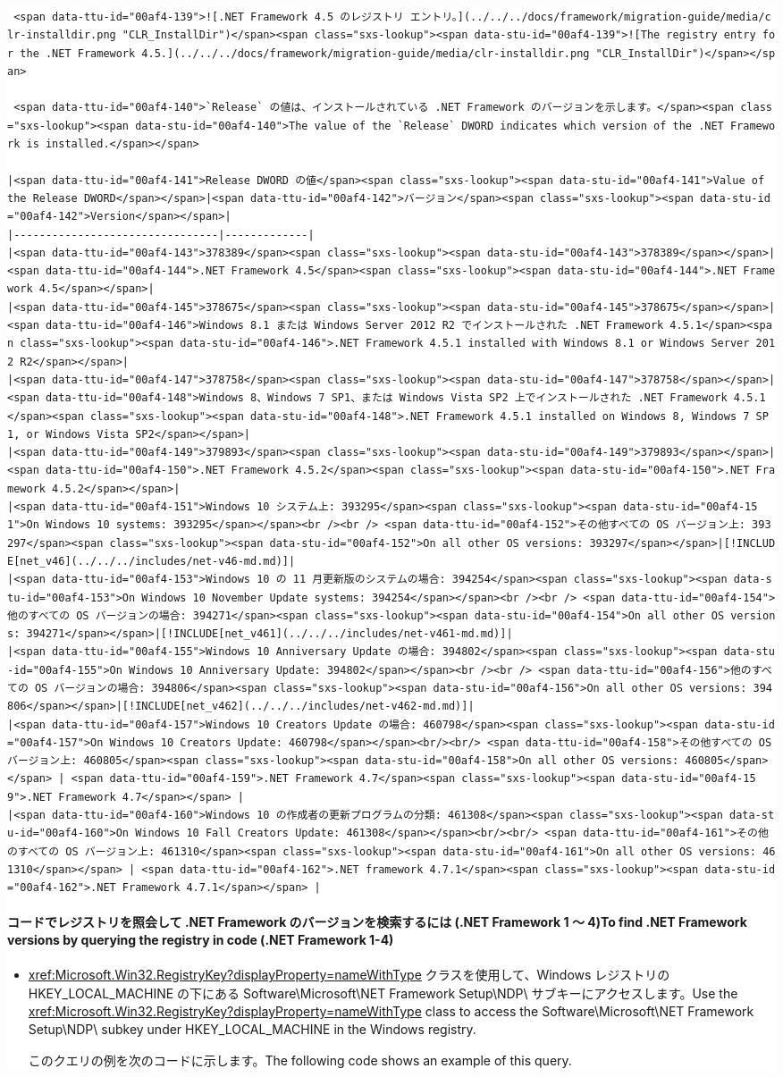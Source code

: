      <span data-ttu-id="00af4-139">![.NET Framework 4.5 のレジストリ エントリ。](../../../docs/framework/migration-guide/media/clr-installdir.png "CLR_InstallDir")</span><span class="sxs-lookup"><span data-stu-id="00af4-139">![The registry entry for the .NET Framework 4.5.](../../../docs/framework/migration-guide/media/clr-installdir.png "CLR_InstallDir")</span></span>

     <span data-ttu-id="00af4-140">`Release` の値は、インストールされている .NET Framework のバージョンを示します。</span><span class="sxs-lookup"><span data-stu-id="00af4-140">The value of the `Release` DWORD indicates which version of the .NET Framework is installed.</span></span>

    |<span data-ttu-id="00af4-141">Release DWORD の値</span><span class="sxs-lookup"><span data-stu-id="00af4-141">Value of the Release DWORD</span></span>|<span data-ttu-id="00af4-142">バージョン</span><span class="sxs-lookup"><span data-stu-id="00af4-142">Version</span></span>|
    |--------------------------------|-------------|
    |<span data-ttu-id="00af4-143">378389</span><span class="sxs-lookup"><span data-stu-id="00af4-143">378389</span></span>|<span data-ttu-id="00af4-144">.NET Framework 4.5</span><span class="sxs-lookup"><span data-stu-id="00af4-144">.NET Framework 4.5</span></span>|
    |<span data-ttu-id="00af4-145">378675</span><span class="sxs-lookup"><span data-stu-id="00af4-145">378675</span></span>|<span data-ttu-id="00af4-146">Windows 8.1 または Windows Server 2012 R2 でインストールされた .NET Framework 4.5.1</span><span class="sxs-lookup"><span data-stu-id="00af4-146">.NET Framework 4.5.1 installed with Windows 8.1 or Windows Server 2012 R2</span></span>|
    |<span data-ttu-id="00af4-147">378758</span><span class="sxs-lookup"><span data-stu-id="00af4-147">378758</span></span>|<span data-ttu-id="00af4-148">Windows 8、Windows 7 SP1、または Windows Vista SP2 上でインストールされた .NET Framework 4.5.1</span><span class="sxs-lookup"><span data-stu-id="00af4-148">.NET Framework 4.5.1 installed on Windows 8, Windows 7 SP1, or Windows Vista SP2</span></span>|
    |<span data-ttu-id="00af4-149">379893</span><span class="sxs-lookup"><span data-stu-id="00af4-149">379893</span></span>|<span data-ttu-id="00af4-150">.NET Framework 4.5.2</span><span class="sxs-lookup"><span data-stu-id="00af4-150">.NET Framework 4.5.2</span></span>|
    |<span data-ttu-id="00af4-151">Windows 10 システム上: 393295</span><span class="sxs-lookup"><span data-stu-id="00af4-151">On Windows 10 systems: 393295</span></span><br /><br /> <span data-ttu-id="00af4-152">その他すべての OS バージョン上: 393297</span><span class="sxs-lookup"><span data-stu-id="00af4-152">On all other OS versions: 393297</span></span>|[!INCLUDE[net_v46](../../../includes/net-v46-md.md)]|
    |<span data-ttu-id="00af4-153">Windows 10 の 11 月更新版のシステムの場合: 394254</span><span class="sxs-lookup"><span data-stu-id="00af4-153">On Windows 10 November Update systems: 394254</span></span><br /><br /> <span data-ttu-id="00af4-154">他のすべての OS バージョンの場合: 394271</span><span class="sxs-lookup"><span data-stu-id="00af4-154">On all other OS versions: 394271</span></span>|[!INCLUDE[net_v461](../../../includes/net-v461-md.md)]|
    |<span data-ttu-id="00af4-155">Windows 10 Anniversary Update の場合: 394802</span><span class="sxs-lookup"><span data-stu-id="00af4-155">On Windows 10 Anniversary Update: 394802</span></span><br /><br /> <span data-ttu-id="00af4-156">他のすべての OS バージョンの場合: 394806</span><span class="sxs-lookup"><span data-stu-id="00af4-156">On all other OS versions: 394806</span></span>|[!INCLUDE[net_v462](../../../includes/net-v462-md.md)]| 
    |<span data-ttu-id="00af4-157">Windows 10 Creators Update の場合: 460798</span><span class="sxs-lookup"><span data-stu-id="00af4-157">On Windows 10 Creators Update: 460798</span></span><br/><br/> <span data-ttu-id="00af4-158">その他すべての OS バージョン上: 460805</span><span class="sxs-lookup"><span data-stu-id="00af4-158">On all other OS versions: 460805</span></span> | <span data-ttu-id="00af4-159">.NET Framework 4.7</span><span class="sxs-lookup"><span data-stu-id="00af4-159">.NET Framework 4.7</span></span> |
    |<span data-ttu-id="00af4-160">Windows 10 の作成者の更新プログラムの分類: 461308</span><span class="sxs-lookup"><span data-stu-id="00af4-160">On Windows 10 Fall Creators Update: 461308</span></span><br/><br/> <span data-ttu-id="00af4-161">その他のすべての OS バージョン上: 461310</span><span class="sxs-lookup"><span data-stu-id="00af4-161">On all other OS versions: 461310</span></span> | <span data-ttu-id="00af4-162">.NET framework 4.7.1</span><span class="sxs-lookup"><span data-stu-id="00af4-162">.NET Framework 4.7.1</span></span> |
<a name="net_c"></a> 
#### <a name="to-find-net-framework-versions-by-querying-the-registry-in-code-net-framework-1-4"></a><span data-ttu-id="00af4-163">コードでレジストリを照会して .NET Framework のバージョンを検索するには (.NET Framework 1 ～ 4)</span><span class="sxs-lookup"><span data-stu-id="00af4-163">To find .NET Framework versions by querying the registry in code (.NET Framework 1-4)</span></span>

- <span data-ttu-id="00af4-164"><xref:Microsoft.Win32.RegistryKey?displayProperty=nameWithType> クラスを使用して、Windows レジストリの HKEY_LOCAL_MACHINE の下にある Software\Microsoft\NET Framework Setup\NDP\ サブキーにアクセスします。</span><span class="sxs-lookup"><span data-stu-id="00af4-164">Use the <xref:Microsoft.Win32.RegistryKey?displayProperty=nameWithType> class to access the Software\Microsoft\NET Framework Setup\NDP\ subkey under HKEY_LOCAL_MACHINE in the Windows registry.</span></span>

     <span data-ttu-id="00af4-165">このクエリの例を次のコードに示します。</span><span class="sxs-lookup"><span data-stu-id="00af4-165">The following code shows an example of this query.</span></span>
